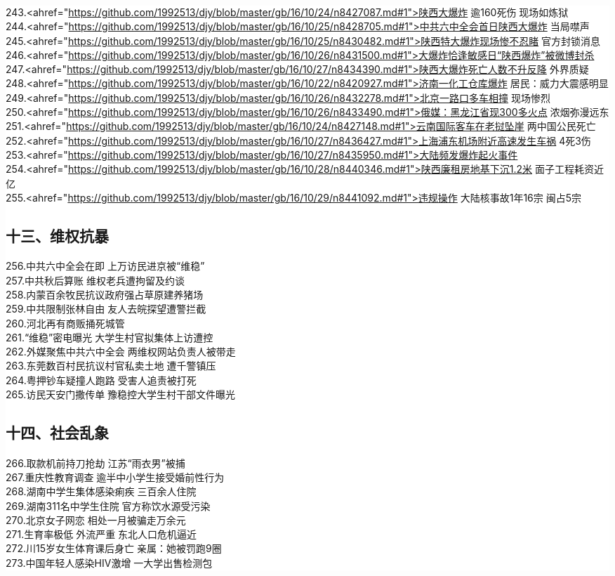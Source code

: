 243.<ahref="https://github.com/1992513/djy/blob/master/gb/16/10/24/n8427087.md#1">陕西大爆炸 逾160死伤 现场如炼狱</a><br />
244.<ahref="https://github.com/1992513/djy/blob/master/gb/16/10/25/n8428705.md#1">中共六中全会首日陕西大爆炸 当局噤声</a><br />
245.<ahref="https://github.com/1992513/djy/blob/master/gb/16/10/25/n8430482.md#1">陕西特大爆炸现场惨不忍睹 官方封锁消息</a><br />
246.<ahref="https://github.com/1992513/djy/blob/master/gb/16/10/26/n8431500.md#1">大爆炸恰逢敏感日“陕西爆炸”被微博封杀</a><br />
247.<ahref="https://github.com/1992513/djy/blob/master/gb/16/10/27/n8434390.md#1">陕西大爆炸死亡人数不升反降 外界质疑</a><br />
248.<ahref="https://github.com/1992513/djy/blob/master/gb/16/10/22/n8420927.md#1">济南一化工仓库爆炸 居民：威力大震感明显</a><br />
249.<ahref="https://github.com/1992513/djy/blob/master/gb/16/10/26/n8432278.md#1">北京一路口多车相撞 现场惨烈</a><br />
250.<ahref="https://github.com/1992513/djy/blob/master/gb/16/10/26/n8433490.md#1">俄媒：黑龙江省现300多火点 浓烟弥漫远东</a><br />
251.<ahref="https://github.com/1992513/djy/blob/master/gb/16/10/24/n8427148.md#1">云南国际客车在老挝坠崖 两中国公民死亡</a><br />
252.<ahref="https://github.com/1992513/djy/blob/master/gb/16/10/27/n8436427.md#1">上海浦东机场附近高速发生车祸 4死3伤</a><br />
253.<ahref="https://github.com/1992513/djy/blob/master/gb/16/10/27/n8435950.md#1">大陆频发爆炸起火事件</a><br />
254.<ahref="https://github.com/1992513/djy/blob/master/gb/16/10/28/n8440346.md#1">陕西廉租房地基下沉1.2米 面子工程耗资近亿</a><br />
255.<ahref="https://github.com/1992513/djy/blob/master/gb/16/10/29/n8441092.md#1">违规操作 大陆核事故1年16宗 闽占5宗</a></p>
<h2>十三、维权抗暴</h2>
<p>256.<ahref="https://github.com/1992513/djy/blob/master/gb/16/10/22/n8421714.md#1">中共六中全会在即 上万访民进京被“维稳”</a><br />
257.<ahref="https://github.com/1992513/djy/blob/master/gb/16/10/22/n8420647.md#1">中共秋后算账 维权老兵遭拘留及约谈</a><br />
258.<ahref="https://github.com/1992513/djy/blob/master/gb/16/10/25/n8428252.md#1">内蒙百余牧民抗议政府强占草原建养猪场</a><br />
259.<ahref="https://github.com/1992513/djy/blob/master/gb/16/10/25/n8429302.md#1">中共限制张林自由 友人去皖探望遭警拦截</a><br />
260.<ahref="https://github.com/1992513/djy/blob/master/gb/16/10/26/n8430994.md#1">河北再有商贩捅死城管</a><br />
261.<ahref="https://github.com/1992513/djy/blob/master/gb/16/10/26/n8430805.md#1">“维稳”密电曝光 大学生村官拟集体上访遭控</a><br />
262.<ahref="https://github.com/1992513/djy/blob/master/gb/16/10/26/n8430771.md#1">外媒聚焦中共六中全会 两维权网站负责人被带走</a><br />
263.<ahref="https://github.com/1992513/djy/blob/master/gb/16/10/27/n8436722.md#1">东莞数百村民抗议村官私卖土地 遭千警镇压</a><br />
264.<ahref="https://github.com/1992513/djy/blob/master/gb/16/10/28/n8438762.md#1">粤押钞车疑撞人跑路 受害人追责被打死</a><br />
265.<ahref="https://github.com/1992513/djy/blob/master/gb/16/10/28/n8437662.md#1">访民天安门撒传单 豫稳控大学生村干部文件曝光</a></p>
<h2>十四、社会乱象</h2>
<p>266.<ahref="https://github.com/1992513/djy/blob/master/gb/16/10/23/n8424192.md#1">取款机前持刀抢劫 江苏“雨衣男”被捕</a><br />
267.<ahref="https://github.com/1992513/djy/blob/master/gb/16/10/24/n8426525.md#1">重庆性教育调查 逾半中小学生接受婚前性行为</a><br />
268.<ahref="https://github.com/1992513/djy/blob/master/gb/16/10/24/n8426369.md#1">湖南中学生集体感染痢疾 三百余人住院</a><br />
269.<ahref="https://github.com/1992513/djy/blob/master/gb/16/10/24/n8427982.md#1">湖南311名中学生住院 官方称饮水源受污染</a><br />
270.<ahref="https://github.com/1992513/djy/blob/master/gb/16/10/25/n8428958.md#1">北京女子网恋 相处一月被骗走万余元</a><br />
271.<ahref="https://github.com/1992513/djy/blob/master/gb/16/10/25/n8429380.md#1">生育率极低 外流严重 东北人口危机逼近</a><br />
272.<ahref="https://github.com/1992513/djy/blob/master/gb/16/10/26/n8432316.md#1">川15岁女生体育课后身亡 亲属：她被罚跑9圈</a><br />
273.<ahref="https://github.com/1992513/djy/blob/master/gb/16/10/25/n8430328.md#1">中国年轻人感染HIV激增 一大学出售检测包</a><br />